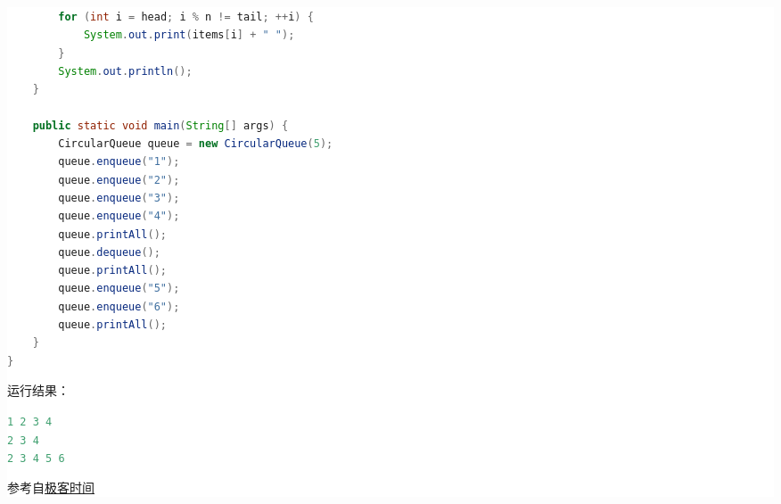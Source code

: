 ```java
        for (int i = head; i % n != tail; ++i) {
            System.out.print(items[i] + " ");
        }
        System.out.println();
    }

    public static void main(String[] args) {
        CircularQueue queue = new CircularQueue(5);
        queue.enqueue("1");
        queue.enqueue("2");
        queue.enqueue("3");
        queue.enqueue("4");
        queue.printAll();
        queue.dequeue();
        queue.printAll();
        queue.enqueue("5");
        queue.enqueue("6");
        queue.printAll();
    }
}
```

运行结果：

```java
1 2 3 4 
2 3 4 
2 3 4 5 6 
```

参考自[极客时间](https://time.geekbang.org/column/126)